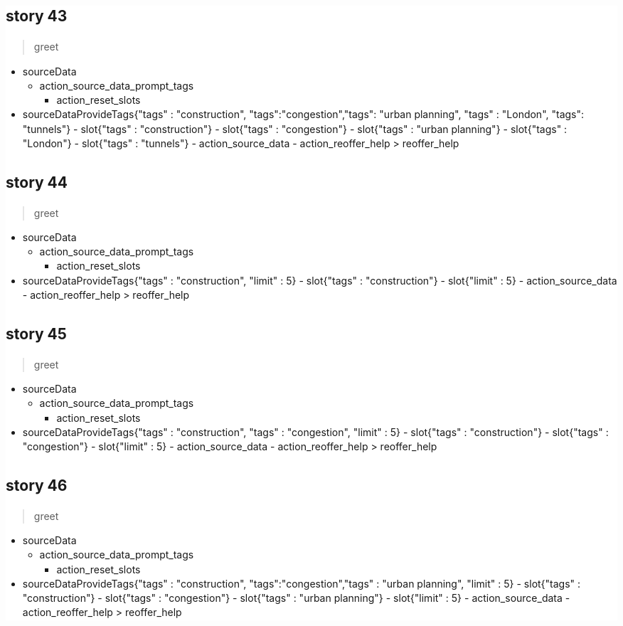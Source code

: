 ## story 43
> greet
* sourceData
    - action_source_data_prompt_tags
		-	action_reset_slots
* sourceDataProvideTags{"tags" : "construction", "tags":"congestion","tags": "urban planning", "tags" : "London", "tags": "tunnels"}
		-	slot{"tags" : "construction"}
		-	slot{"tags" : "congestion"}
		-	slot{"tags" : "urban planning"}
		-	slot{"tags" : "London"}
		-	slot{"tags" : "tunnels"}
		-	action_source_data
		-	action_reoffer_help
		> reoffer_help

## story 44
> greet
* sourceData
    - action_source_data_prompt_tags
		-	action_reset_slots
* sourceDataProvideTags{"tags" : "construction", "limit" : 5}
		-	slot{"tags" : "construction"}
		-	slot{"limit" : 5}
		-	action_source_data
		-	action_reoffer_help
		> reoffer_help

## story 45
> greet
* sourceData
    - action_source_data_prompt_tags
		-	action_reset_slots
* sourceDataProvideTags{"tags" : "construction", "tags" : "congestion", "limit" : 5}
		-	slot{"tags" : "construction"}
		-	slot{"tags" : "congestion"}
		-	slot{"limit" : 5}
		-	action_source_data
		-	action_reoffer_help
		> reoffer_help

## story 46
> greet
* sourceData
    - action_source_data_prompt_tags
		-	action_reset_slots
* sourceDataProvideTags{"tags" : "construction", "tags":"congestion","tags" : "urban planning", "limit" : 5}
		-	slot{"tags" : "construction"}
		-	slot{"tags" : "congestion"}
		-	slot{"tags" : "urban planning"}
		-	slot{"limit" : 5}
		-	action_source_data
		-	action_reoffer_help
		> reoffer_help
